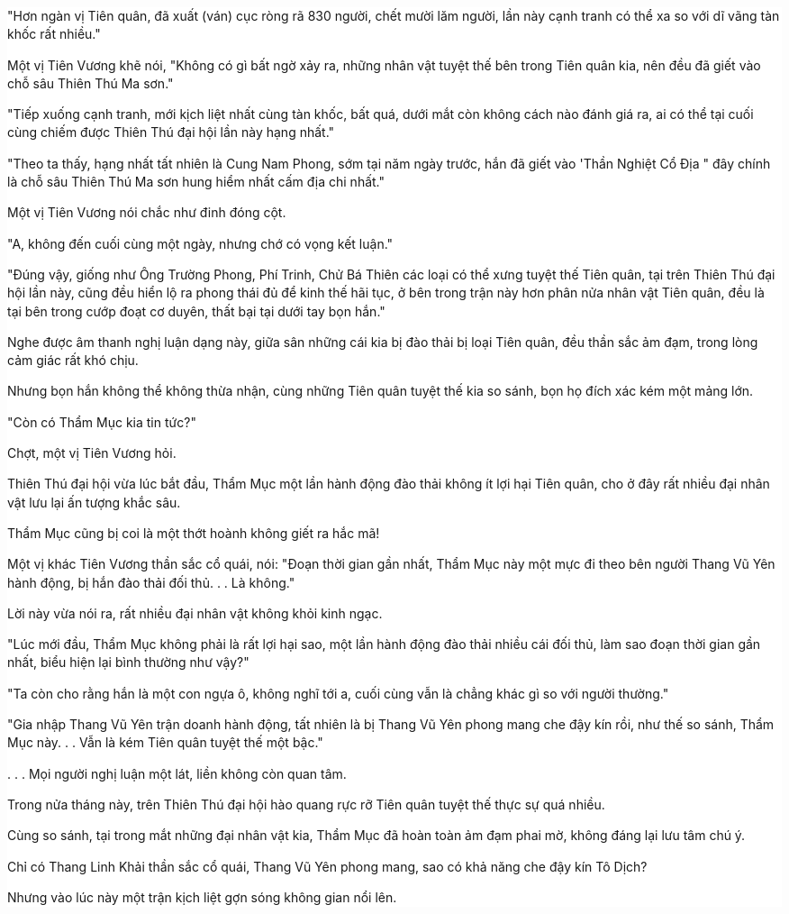 "Hơn ngàn vị Tiên quân, đã xuất (ván) cục ròng rã 830 người, chết mười lăm người, lần này cạnh tranh có thể xa so với dĩ vãng tàn khốc rất nhiều."

Một vị Tiên Vương khẽ nói, "Không có gì bất ngờ xảy ra, những nhân vật tuyệt thế bên trong Tiên quân kia, nên đều đã giết vào chỗ sâu Thiên Thú Ma sơn."

"Tiếp xuống cạnh tranh, mới kịch liệt nhất cùng tàn khốc, bất quá, dưới mắt còn không cách nào đánh giá ra, ai có thể tại cuối cùng chiếm được Thiên Thú đại hội lần này hạng nhất."

"Theo ta thấy, hạng nhất tất nhiên là Cung Nam Phong, sớm tại năm ngày trước, hắn đã giết vào 'Thần Nghiệt Cổ Địa " đây chính là chỗ sâu Thiên Thú Ma sơn hung hiểm nhất cấm địa chi nhất."

Một vị Tiên Vương nói chắc như đinh đóng cột.

"A, không đến cuối cùng một ngày, nhưng chớ có vọng kết luận."

"Đúng vậy, giống như Ông Trường Phong, Phí Trinh, Chử Bá Thiên các loại có thể xưng tuyệt thế Tiên quân, tại trên Thiên Thú đại hội lần này, cũng đều hiển lộ ra phong thái đủ để kinh thế hãi tục, ở bên trong trận này hơn phân nửa nhân vật Tiên quân, đều là tại bên trong cướp đoạt cơ duyên, thất bại tại dưới tay bọn hắn."

Nghe được âm thanh nghị luận dạng này, giữa sân những cái kia bị đào thải bị loại Tiên quân, đều thần sắc ảm đạm, trong lòng cảm giác rất khó chịu.

Nhưng bọn hắn không thể không thừa nhận, cùng những Tiên quân tuyệt thế kia so sánh, bọn họ đích xác kém một mảng lớn.

"Còn có Thẩm Mục kia tin tức?"

Chợt, một vị Tiên Vương hỏi.

Thiên Thú đại hội vừa lúc bắt đầu, Thẩm Mục một lần hành động đào thải không ít lợi hại Tiên quân, cho ở đây rất nhiều đại nhân vật lưu lại ấn tượng khắc sâu.

Thẩm Mục cũng bị coi là một thớt hoành không giết ra hắc mã!

Một vị khác Tiên Vương thần sắc cổ quái, nói: "Đoạn thời gian gần nhất, Thẩm Mục này một mực đi theo bên người Thang Vũ Yên hành động, bị hắn đào thải đối thủ. . . Là không."

Lời này vừa nói ra, rất nhiều đại nhân vật không khỏi kinh ngạc.

"Lúc mới đầu, Thẩm Mục không phải là rất lợi hại sao, một lần hành động đào thải nhiều cái đối thủ, làm sao đoạn thời gian gần nhất, biểu hiện lại bình thường như vậy?"

"Ta còn cho rằng hắn là một con ngựa ô, không nghĩ tới a, cuối cùng vẫn là chẳng khác gì so với người thường."

"Gia nhập Thang Vũ Yên trận doanh hành động, tất nhiên là bị Thang Vũ Yên phong mang che đậy kín rồi, như thế so sánh, Thẩm Mục này. . . Vẫn là kém Tiên quân tuyệt thế một bậc."

. . . Mọi người nghị luận một lát, liền không còn quan tâm.

Trong nửa tháng này, trên Thiên Thú đại hội hào quang rực rỡ Tiên quân tuyệt thế thực sự quá nhiều.

Cùng so sánh, tại trong mắt những đại nhân vật kia, Thẩm Mục đã hoàn toàn ảm đạm phai mờ, không đáng lại lưu tâm chú ý.

Chỉ có Thang Linh Khải thần sắc cổ quái, Thang Vũ Yên phong mang, sao có khả năng che đậy kín Tô Dịch?

Nhưng vào lúc này một trận kịch liệt gợn sóng không gian nổi lên.
